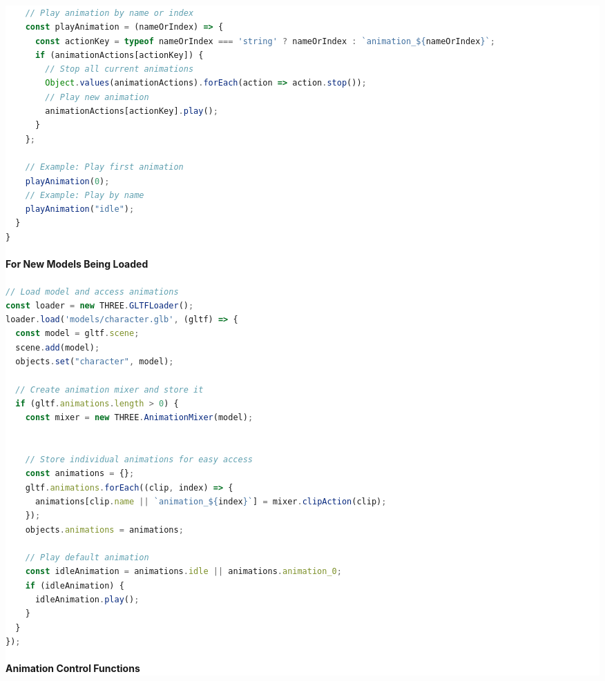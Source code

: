 ```javascript
    // Play animation by name or index
    const playAnimation = (nameOrIndex) => {
      const actionKey = typeof nameOrIndex === 'string' ? nameOrIndex : `animation_${nameOrIndex}`;
      if (animationActions[actionKey]) {
        // Stop all current animations
        Object.values(animationActions).forEach(action => action.stop());
        // Play new animation
        animationActions[actionKey].play();
      }
    };
    
    // Example: Play first animation
    playAnimation(0);
    // Example: Play by name
    playAnimation("idle");
  }
}
```

#### For New Models Being Loaded

```javascript
// Load model and access animations
const loader = new THREE.GLTFLoader();
loader.load('models/character.glb', (gltf) => {
  const model = gltf.scene;
  scene.add(model);
  objects.set("character", model);
  
  // Create animation mixer and store it
  if (gltf.animations.length > 0) {
    const mixer = new THREE.AnimationMixer(model);
   
    
    // Store individual animations for easy access
    const animations = {};
    gltf.animations.forEach((clip, index) => {
      animations[clip.name || `animation_${index}`] = mixer.clipAction(clip);
    });
    objects.animations = animations;
    
    // Play default animation
    const idleAnimation = animations.idle || animations.animation_0;
    if (idleAnimation) {
      idleAnimation.play();
    }
  }
});
```

#### Animation Control Functions
